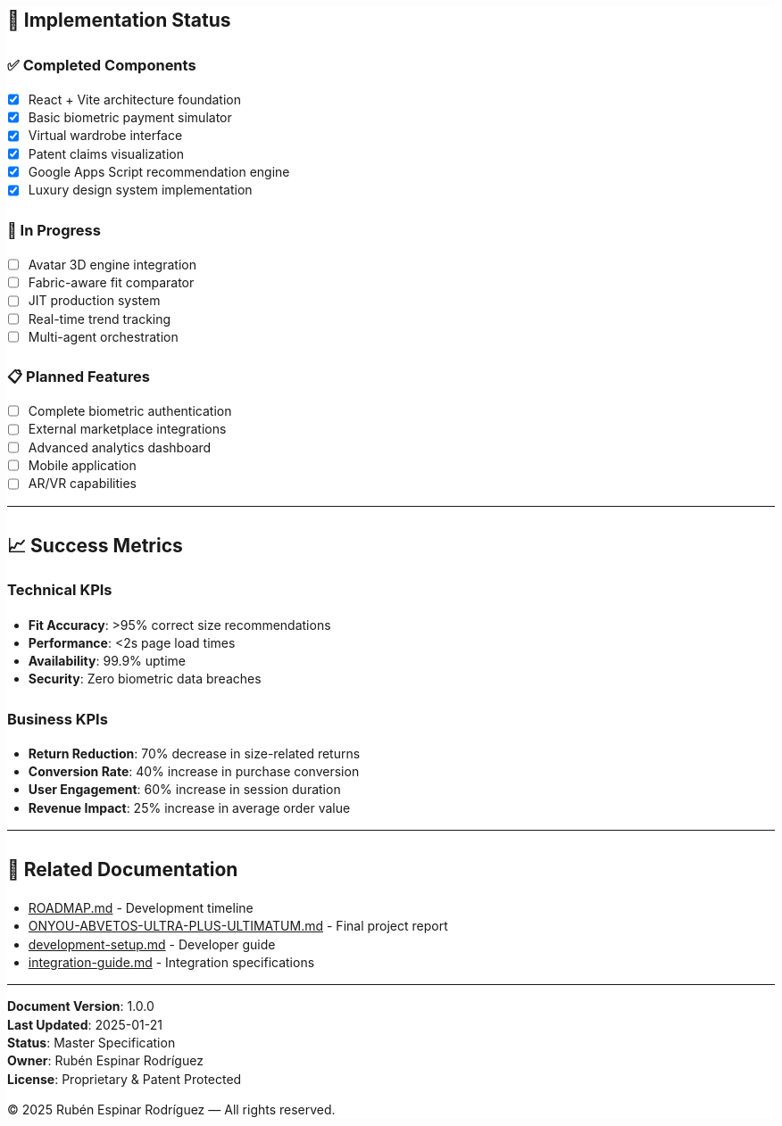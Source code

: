 
## 🎯 Implementation Status

### ✅ Completed Components
- [x] React + Vite architecture foundation
- [x] Basic biometric payment simulator
- [x] Virtual wardrobe interface
- [x] Patent claims visualization
- [x] Google Apps Script recommendation engine
- [x] Luxury design system implementation

### 🔄 In Progress
- [ ] Avatar 3D engine integration
- [ ] Fabric-aware fit comparator
- [ ] JIT production system
- [ ] Real-time trend tracking
- [ ] Multi-agent orchestration

### 📋 Planned Features
- [ ] Complete biometric authentication
- [ ] External marketplace integrations
- [ ] Advanced analytics dashboard
- [ ] Mobile application
- [ ] AR/VR capabilities

---

## 📈 Success Metrics

### Technical KPIs
- **Fit Accuracy**: >95% correct size recommendations
- **Performance**: <2s page load times
- **Availability**: 99.9% uptime
- **Security**: Zero biometric data breaches

### Business KPIs
- **Return Reduction**: 70% decrease in size-related returns
- **Conversion Rate**: 40% increase in purchase conversion
- **User Engagement**: 60% increase in session duration
- **Revenue Impact**: 25% increase in average order value

---

## 🔗 Related Documentation

- [ROADMAP.md](../ROADMAP.md) - Development timeline
- [ONYOU-ABVETOS-ULTRA-PLUS-ULTIMATUM.md](./ONYOU-ABVETOS-ULTRA-PLUS-ULTIMATUM.md) - Final project report
- [development-setup.md](./development-setup.md) - Developer guide
- [integration-guide.md](./integration-guide.md) - Integration specifications

---

**Document Version**: 1.0.0  
**Last Updated**: 2025-01-21  
**Status**: Master Specification  
**Owner**: Rubén Espinar Rodríguez  
**License**: Proprietary & Patent Protected

© 2025 Rubén Espinar Rodríguez — All rights reserved.